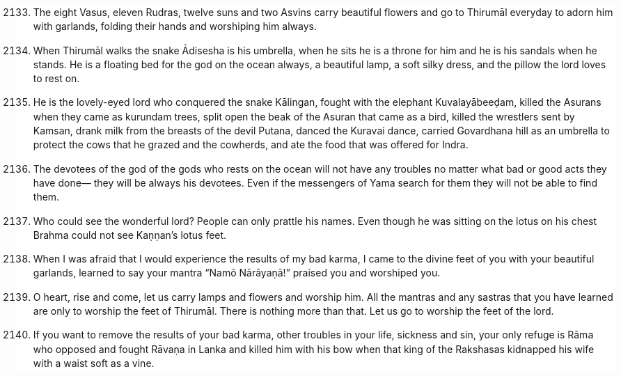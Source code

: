 2133. The eight Vasus, eleven Rudras,
      twelve suns and two Asvins
      carry beautiful flowers and go to Thirumāl everyday
      to adorn him with garlands, folding their hands
      and worshiping him always.

2134. When Thirumāl walks the snake Ādisesha is his umbrella,
      when he sits he is a throne for him
      and he is his sandals when he stands.
      He is a floating bed for the god on the ocean always,
      a beautiful lamp, a soft silky dress,
      and the pillow the lord loves to rest on.

2135. He is the lovely-eyed lord
      who conquered the snake Kālingan,
      fought with the elephant Kuvalayābeeḍam,
      killed the Asurans when they came as kurundam trees,
      split open the beak of the Asuran that came as a bird,
      killed the wrestlers sent by Kamsan,
      drank milk from the breasts of the devil Putana,
      danced the Kuravai dance,
      carried Govardhana hill as an umbrella
      to protect the cows that he grazed and the cowherds,
      and ate the food that was offered for Indra.

2136. The devotees of the god of the gods who rests on the ocean
      will not have any troubles
      no matter what bad or good acts they have done—
      they will be always his devotees.
      Even if the messengers of Yama search for them
      they will not be able to find them.

2137. Who could see the wonderful lord?
      People can only prattle his names.
      Even though he was sitting on the lotus on his chest
      Brahma could not see Kaṇṇan’s lotus feet.

2138. When I was afraid
      that I would experience the results of my bad karma,
      I came to the divine feet of you with your beautiful garlands,
      learned to say your mantra “Namō Nārāyaṇā!”
      praised you and worshiped you.

2139. O heart, rise and come,
      let us carry lamps and flowers and worship him.
      All the mantras and any sastras that you have learned
      are only to worship the feet of Thirumāl.
      There is nothing more than that.
      Let us go to worship the feet of the lord.

2140. If you want to remove the results of your bad karma,
      other troubles in your life, sickness and sin,
      your only refuge is Rāma
      who opposed and fought Rāvaṇa in Lanka
      and killed him with his bow
      when that king of the Rakshasas
      kidnapped his wife with a waist soft as a vine.
